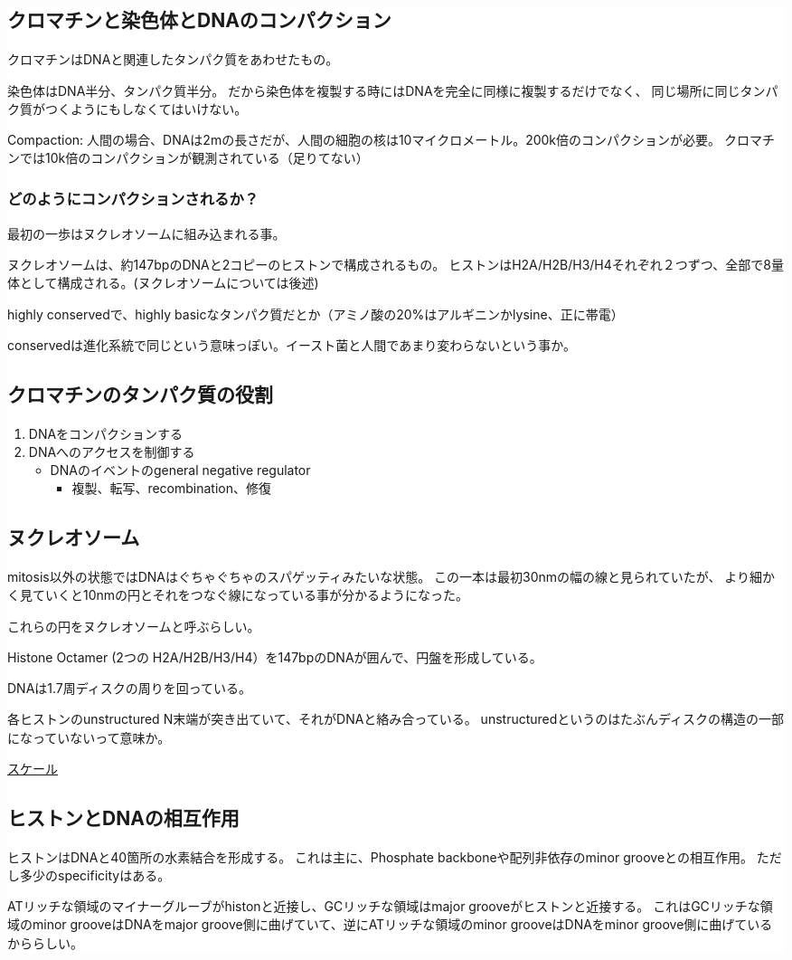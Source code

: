 ## クロマチンと染色体とDNAのコンパクション

クロマチンはDNAと関連したタンパク質をあわせたもの。

染色体はDNA半分、タンパク質半分。
だから染色体を複製する時にはDNAを完全に同様に複製するだけでなく、
同じ場所に同じタンパク質がつくようにもしなくてはいけない。

Compaction: 人間の場合、DNAは2mの長さだが、人間の細胞の核は10マイクロメートル。200k倍のコンパクションが必要。
クロマチンでは10k倍のコンパクションが観測されている（足りてない）

### どのようにコンパクションされるか？

最初の一歩はヌクレオソームに組み込まれる事。

ヌクレオソームは、約147bpのDNAと2コピーのヒストンで構成されるもの。
ヒストンはH2A/H2B/H3/H4それぞれ２つずつ、全部で8量体として構成される。(ヌクレオソームについては後述)

highly conservedで、highly basicなタンパク質だとか（アミノ酸の20%はアルギニンかlysine、正に帯電）

conservedは進化系統で同じという意味っぽい。イースト菌と人間であまり変わらないという事か。


## クロマチンのタンパク質の役割

1. DNAをコンパクションする
2. DNAへのアクセスを制御する
    - DNAのイベントのgeneral negative regulator
       - 複製、転写、recombination、修復


## ヌクレオソーム

mitosis以外の状態ではDNAはぐちゃぐちゃのスパゲッティみたいな状態。
この一本は最初30nmの幅の線と見られていたが、
より細かく見ていくと10nmの円とそれをつなぐ線になっている事が分かるようになった。

これらの円をヌクレオソームと呼ぶらしい。

Histone Octamer (2つの H2A/H2B/H3/H4）を147bpのDNAが囲んで、円盤を形成している。

DNAは1.7周ディスクの周りを回っている。

各ヒストンのunstructured N末端が突き出ていて、それがDNAと絡み合っている。
unstructuredというのはたぶんディスクの構造の一部になっていないって意味か。

[スケール](%E3%82%B9%E3%82%B1%E3%83%BC%E3%83%AB)

## ヒストンとDNAの相互作用

ヒストンはDNAと40箇所の水素結合を形成する。
これは主に、Phosphate backboneや配列非依存のminor grooveとの相互作用。
ただし多少のspecificityはある。

ATリッチな領域のマイナーグルーブがhistonと近接し、GCリッチな領域はmajor grooveがヒストンと近接する。
これはGCリッチな領域のminor grooveはDNAをmajor groove側に曲げていて、逆にATリッチな領域のminor grooveはDNAをminor groove側に曲げているかららしい。
